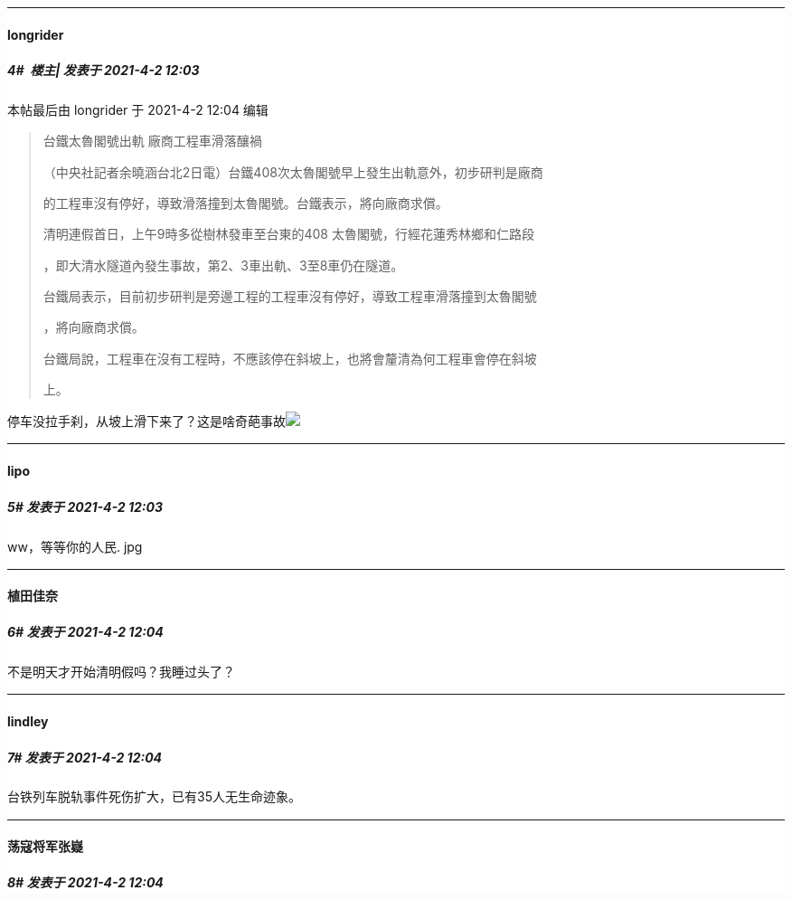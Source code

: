 
-----

####  longrider  
##### 4#         楼主| 发表于 2021-4-2 12:03


 本帖最后由 longrider 于 2021-4-2 12:04 编辑 
<blockquote>台鐵太魯閣號出軌 廠商工程車滑落釀禍


（中央社記者余曉涵台北2日電）台鐵408次太魯閣號早上發生出軌意外，初步研判是廠商

的工程車沒有停好，導致滑落撞到太魯閣號。台鐵表示，將向廠商求償。


清明連假首日，上午9時多從樹林發車至台東的408 太魯閣號，行經花蓮秀林鄉和仁路段

，即大清水隧道內發生事故，第2、3車出軌、3至8車仍在隧道。


台鐵局表示，目前初步研判是旁邊工程的工程車沒有停好，導致工程車滑落撞到太魯閣號

，將向廠商求償。


台鐵局說，工程車在沒有工程時，不應該停在斜坡上，也將會釐清為何工程車會停在斜坡

上。</blockquote>
停车没拉手刹，从坡上滑下来了？这是啥奇葩事故<img src="https://static.saraba1st.com/image/smiley/face2017/001.png" referrerpolicy="no-referrer">


-----

####  lipo  
##### 5#       发表于 2021-4-2 12:03


ww，等等你的人民. jpg


-----

####  植田佳奈  
##### 6#       发表于 2021-4-2 12:04


不是明天才开始清明假吗？我睡过头了？


-----

####  lindley  
##### 7#       发表于 2021-4-2 12:04


台铁列车脱轨事件死伤扩大，已有35人无生命迹象。


-----

####  荡寇将军张嶷  
##### 8#       发表于 2021-4-2 12:04
